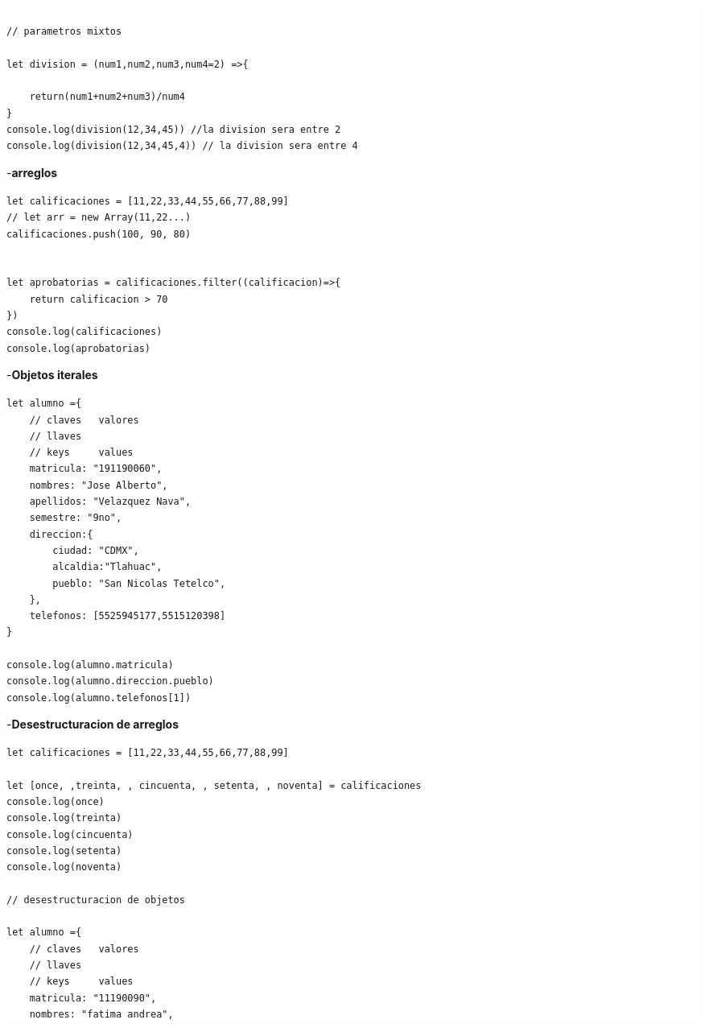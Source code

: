 ```

// parametros mixtos

let division = (num1,num2,num3,num4=2) =>{

    return(num1+num2+num3)/num4
}
console.log(division(12,34,45)) //la division sera entre 2
console.log(division(12,34,45,4)) // la division sera entre 4 
```
-**arreglos**
```
let calificaciones = [11,22,33,44,55,66,77,88,99]
// let arr = new Array(11,22...)
calificaciones.push(100, 90, 80)


let aprobatorias = calificaciones.filter((calificacion)=>{
    return calificacion > 70
})
console.log(calificaciones)
console.log(aprobatorias)
```
-**Objetos iterales**
```
let alumno ={
    // claves   valores
    // llaves  
    // keys     values
    matricula: "191190060",
    nombres: "Jose Alberto",
    apellidos: "Velazquez Nava",
    semestre: "9no",
    direccion:{
        ciudad: "CDMX",
        alcaldia:"Tlahuac",
        pueblo: "San Nicolas Tetelco",
    },
    telefonos: [5525945177,5515120398]
}

console.log(alumno.matricula)
console.log(alumno.direccion.pueblo)
console.log(alumno.telefonos[1])
```
-**Desestructuracion de arreglos**
```
let calificaciones = [11,22,33,44,55,66,77,88,99]

let [once, ,treinta, , cincuenta, , setenta, , noventa] = calificaciones
console.log(once)
console.log(treinta)
console.log(cincuenta)
console.log(setenta)
console.log(noventa)

// desestructuracion de objetos

let alumno ={
    // claves   valores
    // llaves  
    // keys     values
    matricula: "11190090",
    nombres: "fatima andrea",
```